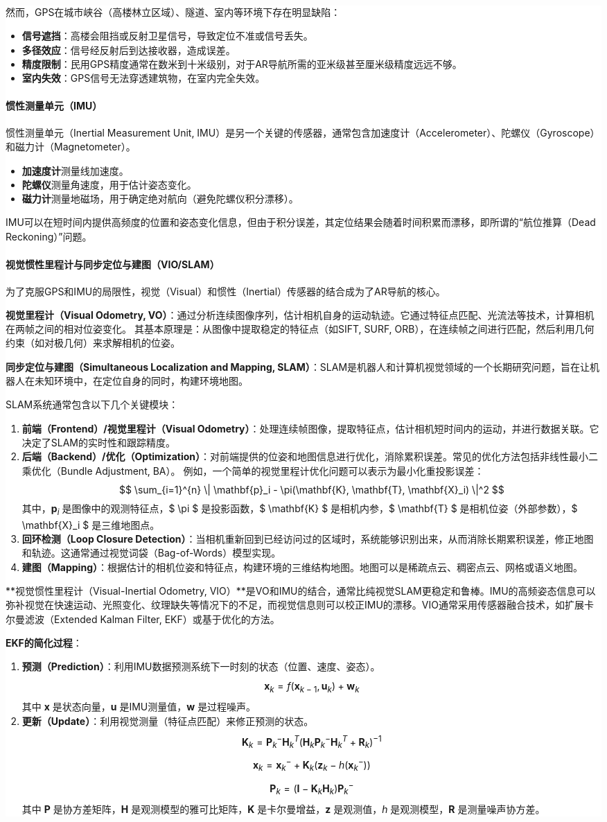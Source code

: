 然而，GPS在城市峡谷（高楼林立区域）、隧道、室内等环境下存在明显缺陷：
*   **信号遮挡**：高楼会阻挡或反射卫星信号，导致定位不准或信号丢失。
*   **多径效应**：信号经反射后到达接收器，造成误差。
*   **精度限制**：民用GPS精度通常在数米到十米级别，对于AR导航所需的亚米级甚至厘米级精度远远不够。
*   **室内失效**：GPS信号无法穿透建筑物，在室内完全失效。

#### 惯性测量单元（IMU）

惯性测量单元（Inertial Measurement Unit, IMU）是另一个关键的传感器，通常包含加速度计（Accelerometer）、陀螺仪（Gyroscope）和磁力计（Magnetometer）。
*   **加速度计**测量线加速度。
*   **陀螺仪**测量角速度，用于估计姿态变化。
*   **磁力计**测量地磁场，用于确定绝对航向（避免陀螺仪积分漂移）。

IMU可以在短时间内提供高频度的位置和姿态变化信息，但由于积分误差，其定位结果会随着时间积累而漂移，即所谓的“航位推算（Dead Reckoning）”问题。

#### 视觉惯性里程计与同步定位与建图（VIO/SLAM）

为了克服GPS和IMU的局限性，视觉（Visual）和惯性（Inertial）传感器的结合成为了AR导航的核心。

**视觉里程计（Visual Odometry, VO）**：通过分析连续图像序列，估计相机自身的运动轨迹。它通过特征点匹配、光流法等技术，计算相机在两帧之间的相对位姿变化。
其基本原理是：从图像中提取稳定的特征点（如SIFT, SURF, ORB），在连续帧之间进行匹配，然后利用几何约束（如对极几何）来求解相机的位姿。

**同步定位与建图（Simultaneous Localization and Mapping, SLAM）**：SLAM是机器人和计算机视觉领域的一个长期研究问题，旨在让机器人在未知环境中，在定位自身的同时，构建环境地图。

SLAM系统通常包含以下几个关键模块：
1.  **前端（Frontend）/视觉里程计（Visual Odometry）**：处理连续帧图像，提取特征点，估计相机短时间内的运动，并进行数据关联。它决定了SLAM的实时性和跟踪精度。
2.  **后端（Backend）/优化（Optimization）**：对前端提供的位姿和地图信息进行优化，消除累积误差。常见的优化方法包括非线性最小二乘优化（Bundle Adjustment, BA）。
    例如，一个简单的视觉里程计优化问题可以表示为最小化重投影误差：
    $$
    \sum_{i=1}^{n} \| \mathbf{p}_i - \pi(\mathbf{K}, \mathbf{T}, \mathbf{X}_i) \|^2
    $$
    其中，$\mathbf{p}_i$ 是图像中的观测特征点，$ \pi $ 是投影函数，$ \mathbf{K} $ 是相机内参，$ \mathbf{T} $ 是相机位姿（外部参数），$ \mathbf{X}_i $ 是三维地图点。
3.  **回环检测（Loop Closure Detection）**：当相机重新回到已经访问过的区域时，系统能够识别出来，从而消除长期累积误差，修正地图和轨迹。这通常通过视觉词袋（Bag-of-Words）模型实现。
4.  **建图（Mapping）**：根据估计的相机位姿和特征点，构建环境的三维结构地图。地图可以是稀疏点云、稠密点云、网格或语义地图。

**视觉惯性里程计（Visual-Inertial Odometry, VIO）**是VO和IMU的结合，通常比纯视觉SLAM更稳定和鲁棒。IMU的高频姿态信息可以弥补视觉在快速运动、光照变化、纹理缺失等情况下的不足，而视觉信息则可以校正IMU的漂移。VIO通常采用传感器融合技术，如扩展卡尔曼滤波（Extended Kalman Filter, EKF）或基于优化的方法。

**EKF的简化过程**：
1.  **预测（Prediction）**：利用IMU数据预测系统下一时刻的状态（位置、速度、姿态）。
    $$
    \mathbf{x}_k = f(\mathbf{x}_{k-1}, \mathbf{u}_k) + \mathbf{w}_k
    $$
    其中 $\mathbf{x}$ 是状态向量，$\mathbf{u}$ 是IMU测量值，$\mathbf{w}$ 是过程噪声。
2.  **更新（Update）**：利用视觉测量（特征点匹配）来修正预测的状态。
    $$
    \mathbf{K}_k = \mathbf{P}_k^- \mathbf{H}_k^T (\mathbf{H}_k \mathbf{P}_k^- \mathbf{H}_k^T + \mathbf{R}_k)^{-1}
    $$
    $$
    \mathbf{x}_k = \mathbf{x}_k^- + \mathbf{K}_k (\mathbf{z}_k - h(\mathbf{x}_k^-))
    $$
    $$
    \mathbf{P}_k = (\mathbf{I} - \mathbf{K}_k \mathbf{H}_k) \mathbf{P}_k^-
    $$
    其中 $\mathbf{P}$ 是协方差矩阵，$\mathbf{H}$ 是观测模型的雅可比矩阵，$\mathbf{K}$ 是卡尔曼增益，$\mathbf{z}$ 是观测值，$h$ 是观测模型，$\mathbf{R}$ 是测量噪声协方差。
